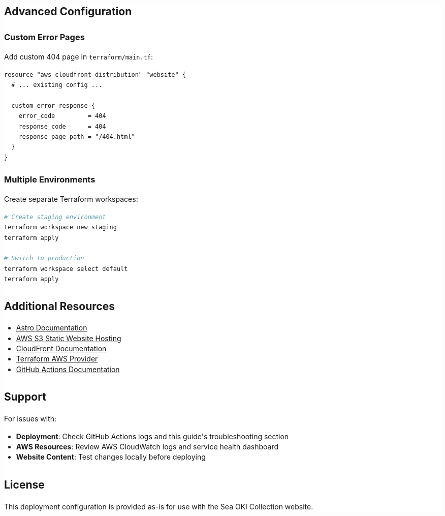 ## Advanced Configuration

### Custom Error Pages

Add custom 404 page in `terraform/main.tf`:

```hcl
resource "aws_cloudfront_distribution" "website" {
  # ... existing config ...
  
  custom_error_response {
    error_code         = 404
    response_code      = 404
    response_page_path = "/404.html"
  }
}
```

### Multiple Environments

Create separate Terraform workspaces:

```bash
# Create staging environment
terraform workspace new staging
terraform apply

# Switch to production
terraform workspace select default
terraform apply
```

## Additional Resources

- [Astro Documentation](https://docs.astro.build/)
- [AWS S3 Static Website Hosting](https://docs.aws.amazon.com/AmazonS3/latest/userguide/WebsiteHosting.html)
- [CloudFront Documentation](https://docs.aws.amazon.com/cloudfront/)
- [Terraform AWS Provider](https://registry.terraform.io/providers/hashicorp/aws/latest/docs)
- [GitHub Actions Documentation](https://docs.github.com/en/actions)

## Support

For issues with:
- **Deployment**: Check GitHub Actions logs and this guide's troubleshooting section
- **AWS Resources**: Review AWS CloudWatch logs and service health dashboard
- **Website Content**: Test changes locally before deploying

## License

This deployment configuration is provided as-is for use with the Sea OKI Collection website.
